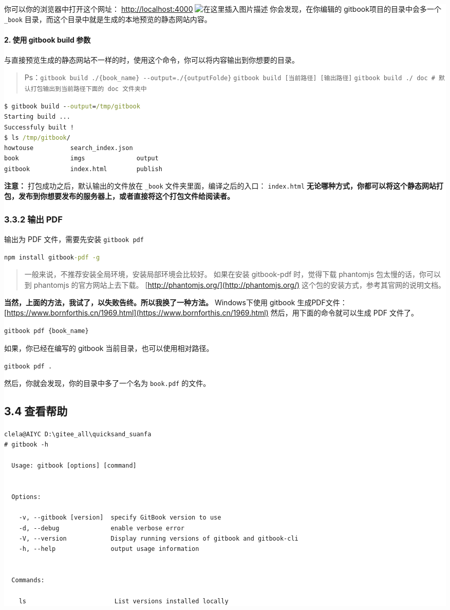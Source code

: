 你可以你的浏览器中打开这个网址： [http://localhost:4000](http://localhost:4000) ![在这里插入图片描述](https://img-blog.csdnimg.cn/ad6a78896e38466b8151a78952fb8355.png) 你会发现，在你编辑的 gitbook项目的目录中会多一个 `_book` 目录，而这个目录中就是生成的本地预览的静态网站内容。

#### 2\. 使用 gitbook build 参数

与直接预览生成的静态网站不一样的时，使用这个命令，你可以将内容输出到你想要的目录。

> Ps：`gitbook build ./{book_name} --output=./{outputFolde}` `gitbook build [当前路径] [输出路径]` `gitbook build ./ doc # 默认打包输出到当前路径下面的 doc 文件夹中`

```cmd
$ gitbook build --output=/tmp/gitbook
Starting build ...
Successfuly built !
$ ls /tmp/gitbook/
howtouse          search_index.json
book              imgs              output
gitbook           index.html        publish
```

**注意：** 打包成功之后，默认输出的文件放在 `_book` 文件夹里面，编译之后的入口： `index.html` **无论哪种方式，你都可以将这个静态网站打包，发布到你想要发布的服务器上，或者直接将这个打包文件给阅读者。**

### 3.3.2 输出 PDF

输出为 PDF 文件，需要先安装 `gitbook pdf`

```cmd
npm install gitbook-pdf -g
```

> 一般来说，不推荐安装全局环境，安装局部环境会比较好。 如果在安装 gitbook-pdf 时，觉得下载 phantomjs 包太慢的话，你可以到 phantomjs 的官方网站上去下载。 [http://phantomjs.org/](http://phantomjs.org/) 这个包的安装方式，参考其官网的说明文档。

**当然，上面的方法，我试了，以失败告终。所以我换了一种方法。** Windows下使用 gitbook 生成PDF文件：[https://www.bornforthis.cn/1969.html](https://www.bornforthis.cn/1969.html) 然后，用下面的命令就可以生成 PDF 文件了。

```cmd
gitbook pdf {book_name}
```

如果，你已经在编写的 gitbook 当前目录，也可以使用相对路径。

```cmd
gitbook pdf .
```

然后，你就会发现，你的目录中多了一个名为 `book.pdf` 的文件。

## 3.4 查看帮助

```gitbook
clela@AIYC D:\gitee_all\quicksand_suanfa
# gitbook -h

  Usage: gitbook [options] [command]


  Options:

    -v, --gitbook [version]  specify GitBook version to use
    -d, --debug              enable verbose error
    -V, --version            Display running versions of gitbook and gitbook-cli
    -h, --help               output usage information


  Commands:

    ls                        List versions installed locally
```